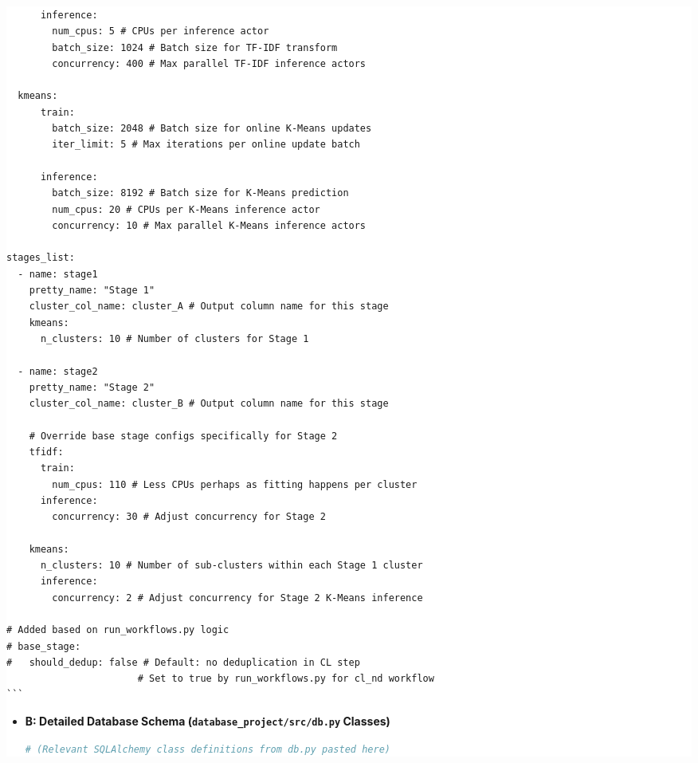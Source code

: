           inference:
            num_cpus: 5 # CPUs per inference actor
            batch_size: 1024 # Batch size for TF-IDF transform
            concurrency: 400 # Max parallel TF-IDF inference actors

      kmeans:
          train:
            batch_size: 2048 # Batch size for online K-Means updates
            iter_limit: 5 # Max iterations per online update batch

          inference:
            batch_size: 8192 # Batch size for K-Means prediction
            num_cpus: 20 # CPUs per K-Means inference actor
            concurrency: 10 # Max parallel K-Means inference actors

    stages_list:
      - name: stage1
        pretty_name: "Stage 1"
        cluster_col_name: cluster_A # Output column name for this stage
        kmeans:
          n_clusters: 10 # Number of clusters for Stage 1

      - name: stage2
        pretty_name: "Stage 2"
        cluster_col_name: cluster_B # Output column name for this stage

        # Override base stage configs specifically for Stage 2
        tfidf:
          train:
            num_cpus: 110 # Less CPUs perhaps as fitting happens per cluster
          inference:
            concurrency: 30 # Adjust concurrency for Stage 2

        kmeans:
          n_clusters: 10 # Number of sub-clusters within each Stage 1 cluster
          inference:
            concurrency: 2 # Adjust concurrency for Stage 2 K-Means inference

    # Added based on run_workflows.py logic
    # base_stage:
    #   should_dedup: false # Default: no deduplication in CL step
                           # Set to true by run_workflows.py for cl_nd workflow
    ```

*   **B: Detailed Database Schema (`database_project/src/db.py` Classes)**
    ```python
    # (Relevant SQLAlchemy class definitions from db.py pasted here)
